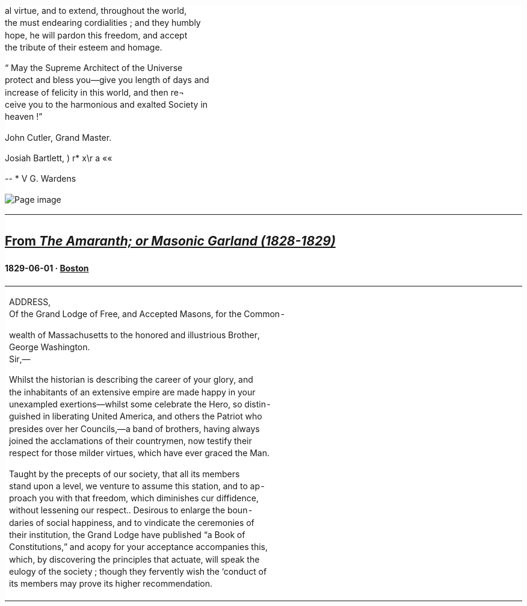   
al virtue, and to extend, throughout the world,  
the must endearing cordialities ; and they humbly  
hope, he will pardon this freedom, and accept  
the tribute of their esteem and homage.  
  
“ May the Supreme Architect of the Universe  
protect and bless you—give you length of days and  
increase of felicity in this world, and then re¬  
ceive you to the harmonious and exalted Society in  
heaven !”  
  
John Cutler, Grand Master.  
  
Josiah Bartlett, ) r* x\r a ««  
  
-- * V G. Wardens
</td><td style="width: 50%; max-height: 75%; margin: auto; display: block;">
<img alt="Page image" src="https://iiif.archive.org/image/iiif/2/sim_boston-masonic-mirror_1827-03-31_3_14%2Fsim_boston-masonic-mirror_1827-03-31_3_14_jp2.zip%2Fsim_boston-masonic-mirror_1827-03-31_3_14_jp2%2Fsim_boston-masonic-mirror_1827-03-31_3_14_0000.jp2/pct:30.582706766917294,77.7488425925926,26.57894736842105,13.512731481481481/600,/0/default.jpg"/>
</td>
</tr></table>

---

## [From _The Amaranth; or Masonic Garland (1828-1829)_](https://archive.org/details/sim_amaranth-or-masonic-garland_1829-06_2_3/page/n52/mode/1up?view=theater)

#### 1829-06-01 &middot; [Boston](http://dbpedia.org/resource/Boston)

<table style="width: 100%;"><tr><td style="width: 50%">

  
  
ADDRESS,  
Of the Grand Lodge of Free, and Accepted Masons, for the Common-  
  
wealth of Massachusetts to the honored and illustrious Brother,  
George Washington.  
Sir,—  
  
Whilst the historian is describing the career of your glory, and  
the inhabitants of an extensive empire are made happy in your  
unexampled exertions—whilst some celebrate the Hero, so distin-  
guished in liberating United America, and others the Patriot who  
presides over her Councils,—a band of brothers, having always  
joined the acclamations of their countrymen, now testify their  
respect for those milder virtues, which have ever graced the Man.  
  
Taught by the precepts of our society, that all its members  
stand upon a level, we venture to assume this station, and to ap-  
proach you with that freedom, which diminishes cur diffidence,  
without lessening our respect.. Desirous to enlarge the boun-  
daries of social happiness, and to vindicate the ceremonies of  
their institution, the Grand Lodge have published “a Book of  
Constitutions,” and acopy for your acceptance accompanies this,  
which, by discovering the principles that actuate, will speak the  
eulogy of the society ; though they fervently wish the ‘conduct of  
its members may prove its higher recommendation.  
  